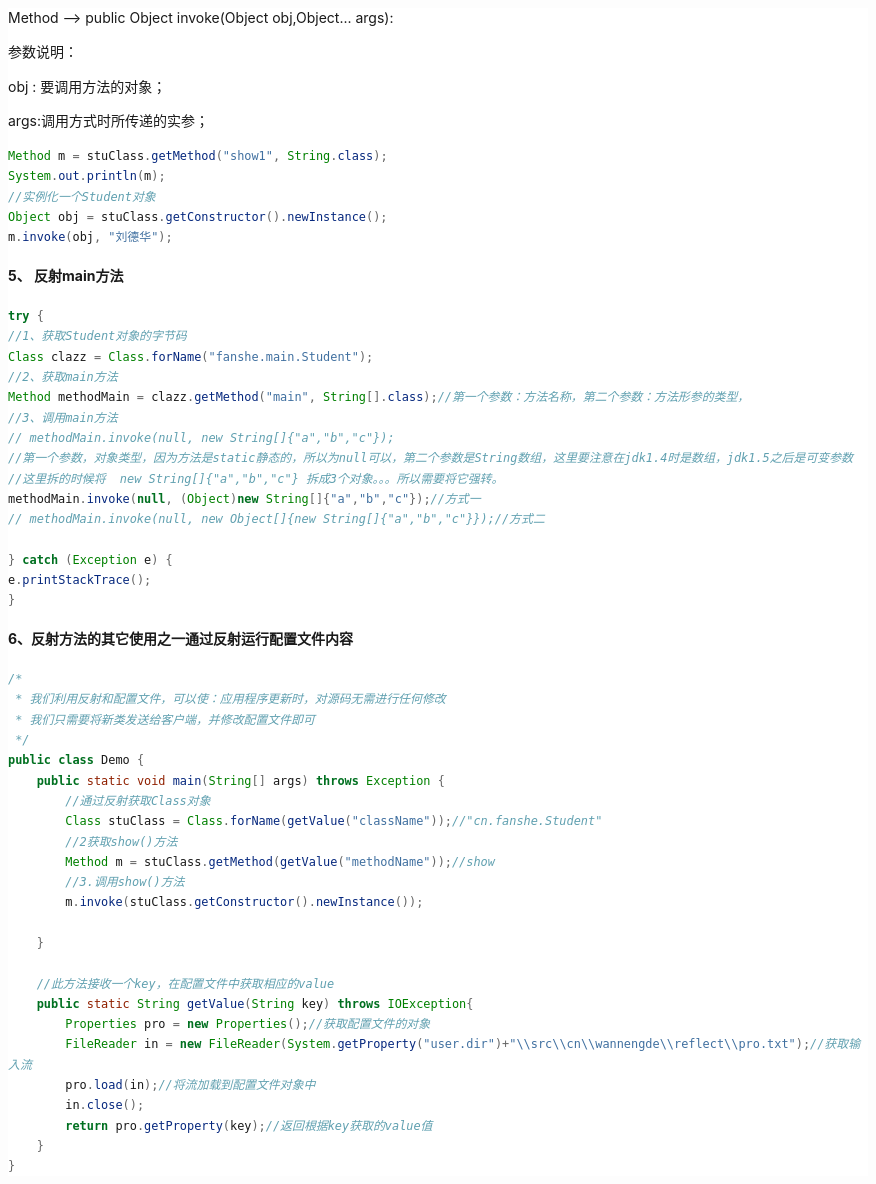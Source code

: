    Method --> public Object invoke(Object obj,Object... args):

   参数说明：

   obj : 要调用方法的对象；

   args:调用方式时所传递的实参；

~~~java
Method m = stuClass.getMethod("show1", String.class);
System.out.println(m);
//实例化一个Student对象
Object obj = stuClass.getConstructor().newInstance();
m.invoke(obj, "刘德华");
~~~

#### 5、 反射main方法

~~~java
try {
//1、获取Student对象的字节码
Class clazz = Class.forName("fanshe.main.Student");
//2、获取main方法
Method methodMain = clazz.getMethod("main", String[].class);//第一个参数：方法名称，第二个参数：方法形参的类型，
//3、调用main方法
// methodMain.invoke(null, new String[]{"a","b","c"});
//第一个参数，对象类型，因为方法是static静态的，所以为null可以，第二个参数是String数组，这里要注意在jdk1.4时是数组，jdk1.5之后是可变参数
//这里拆的时候将  new String[]{"a","b","c"} 拆成3个对象。。。所以需要将它强转。
methodMain.invoke(null, (Object)new String[]{"a","b","c"});//方式一
// methodMain.invoke(null, new Object[]{new String[]{"a","b","c"}});//方式二

} catch (Exception e) {
e.printStackTrace();
}
~~~



#### 6、反射方法的其它使用之一通过反射运行配置文件内容

~~~java
/*
 * 我们利用反射和配置文件，可以使：应用程序更新时，对源码无需进行任何修改
 * 我们只需要将新类发送给客户端，并修改配置文件即可
 */
public class Demo {
    public static void main(String[] args) throws Exception {
        //通过反射获取Class对象
        Class stuClass = Class.forName(getValue("className"));//"cn.fanshe.Student"
        //2获取show()方法
        Method m = stuClass.getMethod(getValue("methodName"));//show
        //3.调用show()方法
        m.invoke(stuClass.getConstructor().newInstance());

    }

    //此方法接收一个key，在配置文件中获取相应的value
    public static String getValue(String key) throws IOException{
        Properties pro = new Properties();//获取配置文件的对象
        FileReader in = new FileReader(System.getProperty("user.dir")+"\\src\\cn\\wannengde\\reflect\\pro.txt");//获取输入流
        pro.load(in);//将流加载到配置文件对象中
        in.close();
        return pro.getProperty(key);//返回根据key获取的value值
    }
}
~~~
